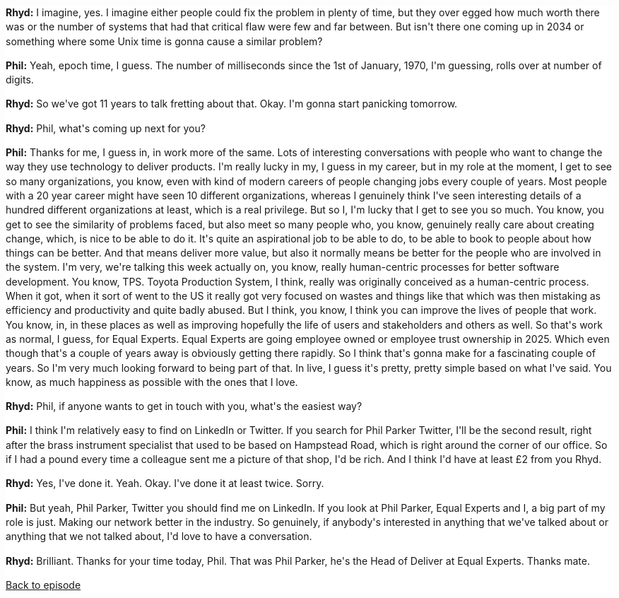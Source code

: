 **Rhyd:** I imagine, yes. I imagine either people could fix the problem in plenty of time, but they over egged how much worth there was or the number of systems that had that critical flaw were few and far between. But isn't there one coming up in 2034 or something where some Unix time is gonna cause a similar problem?

**Phil:** Yeah, epoch time, I guess. The number of milliseconds since the 1st of January, 1970, I'm guessing, rolls over at number of digits.

**Rhyd:** So we've got 11 years to talk fretting about that. Okay. I'm gonna start panicking tomorrow.

**Rhyd:** Phil, what's coming up next for you?

**Phil:** Thanks for me, I guess in, in work more of the same. Lots of interesting conversations with people who want to change the way they use technology to deliver products. I'm really lucky in my, I guess in my career, but in my role at the moment, I get to see so many organizations, you know, even with kind of modern careers of people changing jobs every couple of years. Most people with a 20 year career might have seen 10 different organizations, whereas I genuinely think I've seen interesting details of a hundred different organizations at least, which is a real privilege. But so I, I'm lucky that I get to see you so much. You know, you get to see the similarity of problems faced, but also meet so many people who, you know, genuinely really care about creating change, which, is nice to be able to do it. It's quite an aspirational job to be able to do, to be able to book to people about how things can be better. And that means deliver more value, but also it normally means be better for the people who are involved in the system. I'm very, we're talking this week actually on, you know, really human-centric processes for better software development. You know, TPS. Toyota Production System, I think, really was originally conceived as a human-centric process. When it got, when it sort of went to the US it really got very focused on wastes and things like that which was then mistaking as efficiency and productivity and quite badly abused. But I think, you know, I think you can improve the lives of people that work. You know, in, in these places as well as improving hopefully the life of users and stakeholders and others as well. So that's work as normal, I guess, for Equal Experts. Equal Experts are going employee owned or employee trust ownership in 2025. Which even though that's a couple of years away is obviously getting there rapidly. So I think that's gonna make for a fascinating couple of years. So I'm very much looking forward to being part of that. In live, I guess it's pretty, pretty simple based on what I've said. You know, as much happiness as possible with the ones that I love.

**Rhyd:** Phil, if anyone wants to get in touch with you, what's the easiest way?

**Phil:** I think I'm relatively easy to find on LinkedIn or Twitter. If you search for Phil Parker Twitter, I'll be the second result, right after the brass instrument specialist that used to be based on Hampstead Road, which is right around the corner of our office. So if I had a pound every time a colleague sent me a picture of that shop, I'd be rich. And I think I'd have at least £2 from you Rhyd.

**Rhyd:** Yes, I've done it. Yeah. Okay. I've done it at least twice. Sorry.

**Phil:** But yeah, Phil Parker, Twitter you should find me on LinkedIn. If you look at Phil Parker, Equal Experts and I, a big part of my role is just. Making our network better in the industry. So genuinely, if anybody's interested in anything that we've talked about or anything that we not talked about, I'd love to have a conversation.

**Rhyd:** Brilliant. Thanks for your time today, Phil. That was Phil Parker, he's the Head of Deliver at Equal Experts. Thanks mate.

[Back to episode](/podcast/s02e01-phil-parker-sent-to-canada-with-a-suitcase-full-of-money.html)
